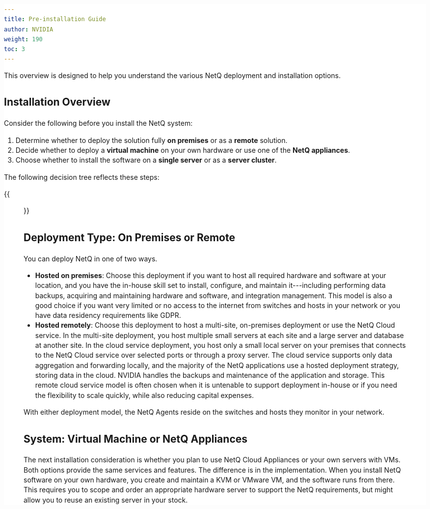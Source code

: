 ```yaml
---
title: Pre-installation Guide
author: NVIDIA
weight: 190
toc: 3
---
```


This overview is designed to help you understand the various NetQ deployment and installation options. 

## Installation Overview

Consider the following before you install the NetQ system:

1. Determine whether to deploy the solution fully **on premises** or as a **remote** solution.
2. Decide whether to deploy a **virtual machine** on your own hardware or use one of the **NetQ appliances**.
3. Choose whether to install the software on a **single server** or as a **server cluster**.

The following decision tree reflects these steps:

{{<figure src="/images/netq/install-decision-tree-330.png" alt="NetQ system installation choices" width="400">}}

## Deployment Type: On Premises or Remote

You can deploy NetQ in one of two ways.


- **Hosted on premises**: Choose this deployment if you want to host all required hardware and software at your location, and you have the in-house skill set to install, configure, and maintain it---including performing data backups, acquiring and maintaining hardware and software, and integration management. This model is also a good choice if you want very limited or no access to the internet from switches and hosts in your network or you have data residency requirements like GDPR.
- **Hosted remotely**: Choose this deployment to host a multi-site, on-premises deployment or use the NetQ Cloud service. In the multi-site deployment, you host multiple small servers at each site and a large server and database at another site. In the cloud service deployment, you host only a small local server on your premises that connects to the NetQ Cloud service over selected ports or through a proxy server. The cloud service supports only data aggregation and forwarding locally, and the majority of the NetQ applications use a hosted deployment strategy, storing data in the cloud. NVIDIA handles the backups and maintenance of the application and storage. This remote cloud service model is often chosen when it is untenable to support deployment in-house or if you need the flexibility to scale quickly, while also reducing capital expenses.


With either deployment model, the NetQ Agents reside on the switches and hosts they monitor in your network.

## System: Virtual Machine or NetQ Appliances

The next installation consideration is whether you plan to use NetQ Cloud Appliances or your own servers with VMs. Both options provide the same services and features. The difference is in the implementation. When you install NetQ software on your own hardware, you create and maintain a KVM or VMware VM, and the software runs from there. This requires you to scope and order an appropriate hardware server to support the NetQ requirements, but might allow you to reuse an existing server in your stock.
